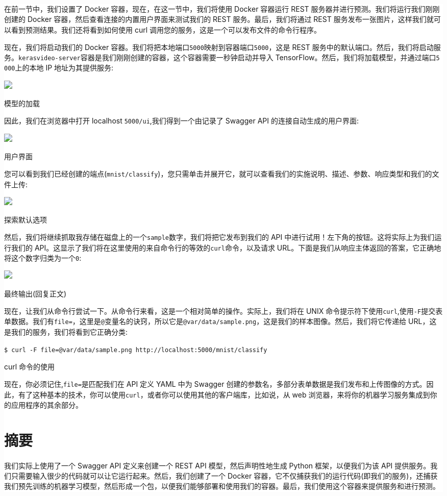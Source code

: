 在前一节中，我们设置了 Docker 容器，现在，在这一节中，我们将使用 Docker 容器运行 REST 服务器并进行预测。我们将运行我们刚刚创建的 Docker 容器，然后查看连接的内置用户界面来测试我们的 REST 服务。最后，我们将通过 REST 服务发布一张图片，这样我们就可以看到预测结果。我们还将看到如何使用 curl 调用您的服务，这是一个可以发布文件的命令行程序。

现在，我们将启动我们的 Docker 容器。我们将把本地端口`5000`映射到容器端口`5000`，这是 REST 服务中的默认端口。然后，我们将启动服务。`kerasvideo-server`容器是我们刚刚创建的容器，这个容器需要一秒钟启动并导入 TensorFlow。然后，我们将加载模型，并通过端口`5000`上的本地 IP 地址为其提供服务:

![](assets/ee06df61-05a4-4bc8-8569-834914b54550.png)

模型的加载

因此，我们在浏览器中打开 localhost `5000/ui`,我们得到一个由记录了 Swagger API 的连接自动生成的用户界面:

![](assets/2fbb5abf-6b06-4a29-bace-f50f3653d78a.png)

用户界面

您可以看到我们已经创建的端点(`mnist/classify`)，您只需单击并展开它，就可以查看我们的实施说明、描述、参数、响应类型和我们的文件上传:

![](assets/9b210b3c-e963-43e4-aad0-32783da49fcd.png)

探索默认选项

然后，我们将继续抓取我存储在磁盘上的一个`sample`数字，我们将把它发布到我们的 API 中进行试用！左下角的按钮。这将实际上为我们运行我们的 API。这显示了我们将在这里使用的来自命令行的等效的`curl`命令，以及请求 URL。下面是我们从响应主体返回的答案，它正确地将这个数字归类为一个`0`:

![](assets/ba2c15ca-711a-43f1-851b-2be78c3c4250.png)

最终输出(回复正文)

现在，让我们从命令行尝试一下。从命令行来看，这是一个相对简单的操作。实际上，我们将在 UNIX 命令提示符下使用`curl`,使用`-F`提交表单数据。我们有`file=`，这里是`@`变量名的诀窍，所以它是`@var/data/sample.png`，这是我们的样本图像。然后，我们将它传递给 URL，这是我们的服务，我们将看到它正确分类:

```
$ curl -F file=@var/data/sample.png http://localhost:5000/mnist/classify
```

curl 命令的使用

现在，你必须记住,`file=`是匹配我们在 API 定义 YAML 中为 Swagger 创建的参数名，多部分表单数据是我们发布和上传图像的方式。因此，有了这种基本的技术，你可以使用`curl`，或者你可以使用其他的客户端库，比如说，从 web 浏览器，来将你的机器学习服务集成到你的应用程序的其余部分。

<title>Summary</title> <link href="css/style.css" rel="stylesheet" type="text/css">  

# 摘要

我们实际上使用了一个 Swagger API 定义来创建一个 REST API 模型，然后声明性地生成 Python 框架，以便我们为该 API 提供服务。我们只需要输入很少的代码就可以让它运行起来。然后，我们创建了一个 Docker 容器，它不仅捕获我们的运行代码(即我们的服务)，还捕获我们预先训练的机器学习模型，然后形成一个包，以便我们能够部署和使用我们的容器。最后，我们使用这个容器来提供服务和进行预测。